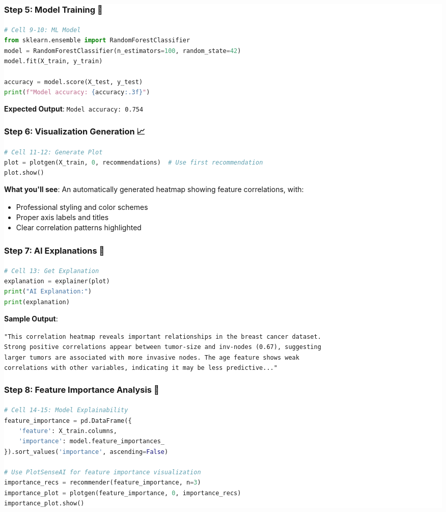 ### Step 5: Model Training 🤖
```python
# Cell 9-10: ML Model
from sklearn.ensemble import RandomForestClassifier
model = RandomForestClassifier(n_estimators=100, random_state=42)
model.fit(X_train, y_train)

accuracy = model.score(X_test, y_test)
print(f"Model accuracy: {accuracy:.3f}")
```

**Expected Output**: `Model accuracy: 0.754`

### Step 6: Visualization Generation 📈
```python
# Cell 11-12: Generate Plot
plot = plotgen(X_train, 0, recommendations)  # Use first recommendation
plot.show()
```

**What you'll see**: An automatically generated heatmap showing feature correlations, with:
- Professional styling and color schemes
- Proper axis labels and titles
- Clear correlation patterns highlighted

### Step 7: AI Explanations 🧠
```python
# Cell 13: Get Explanation
explanation = explainer(plot)
print("AI Explanation:")
print(explanation)
```

**Sample Output**:
```
"This correlation heatmap reveals important relationships in the breast cancer dataset.
Strong positive correlations appear between tumor-size and inv-nodes (0.67), suggesting
larger tumors are associated with more invasive nodes. The age feature shows weak
correlations with other variables, indicating it may be less predictive..."
```

### Step 8: Feature Importance Analysis 🎯
```python
# Cell 14-15: Model Explainability
feature_importance = pd.DataFrame({
    'feature': X_train.columns,
    'importance': model.feature_importances_
}).sort_values('importance', ascending=False)

# Use PlotSenseAI for feature importance visualization
importance_recs = recommender(feature_importance, n=3)
importance_plot = plotgen(feature_importance, 0, importance_recs)
importance_plot.show()
```

